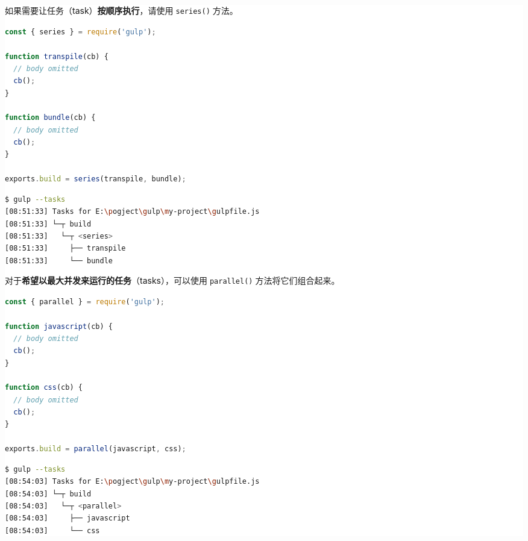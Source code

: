 如果需要让任务（task）**按顺序执行**，请使用 `series()` 方法。

```js
const { series } = require('gulp');

function transpile(cb) {
  // body omitted
  cb();
}

function bundle(cb) {
  // body omitted
  cb();
}

exports.build = series(transpile, bundle);
```

```bash
$ gulp --tasks
[08:51:33] Tasks for E:\pogject\gulp\my-project\gulpfile.js
[08:51:33] └─┬ build
[08:51:33]   └─┬ <series>
[08:51:33]     ├── transpile
[08:51:33]     └── bundle

```

对于**希望以最大并发来运行的任务**（tasks），可以使用 `parallel()` 方法将它们组合起来。

```js
const { parallel } = require('gulp');

function javascript(cb) {
  // body omitted
  cb();
}

function css(cb) {
  // body omitted
  cb();
}

exports.build = parallel(javascript, css);
```

```bash
$ gulp --tasks
[08:54:03] Tasks for E:\pogject\gulp\my-project\gulpfile.js
[08:54:03] └─┬ build
[08:54:03]   └─┬ <parallel>
[08:54:03]     ├── javascript
[08:54:03]     └── css

```
